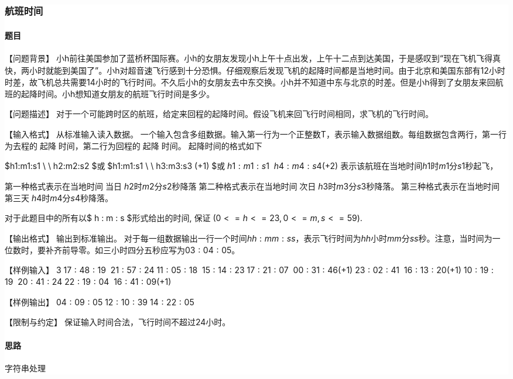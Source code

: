 

### 航班时间



#### 题目

【问题背景】
小h前往美国参加了蓝桥杯国际赛。小h的女朋友发现小h上午十点出发，上午十二点到达美国，于是感叹到“现在飞机飞得真快，两小时就能到美国了”。小h对超音速飞行感到十分恐惧。仔细观察后发现飞机的起降时间都是当地时间。由于北京和美国东部有12小时时差，故飞机总共需要14小时的飞行时间。不久后小h的女朋友去中东交换。小h并不知道中东与北京的时差。但是小h得到了女朋友来回航班的起降时间。小h想知道女朋友的航班飞行时间是多少。

【问题描述】
对于一个可能跨时区的航班，给定来回程的起降时间。假设飞机来回飞行时间相同，求飞机的飞行时间。

【输入格式】
从标准输入读入数据。 一个输入包含多组数据。输入第一行为一个正整数T，表示输入数据组数。每组数据包含两行，第一行为去程的 起降 时间，第二行为回程的 起降 时间。
起降时间的格式如下

$h1:m1:s1 \ \ h2:m2:s2 $或
$h1:m1:s1 \ \ h3:m3:s3 (+1) $或
$h1:m1:s1 \ \ h4:m4:s4 (+2)$
表示该航班在当地时间$h1$时$m1$分$s1$秒起飞，

第一种格式表示在当地时间 当日 $h2$时$m2$分$s2$秒降落
第二种格式表示在当地时间 次日 $h3$时$m3$分$s3$秒降落。
第三种格式表示在当地时间 第三天 $h4$时$m4$分$s4$秒降落。

对于此题目中的所有以$ h : m : s $形式给出的时间, 保证 $( 0<=h<=23, 0<=m,s<=59 )$.

【输出格式】
输出到标准输出。 对于每一组数据输出一行一个时间$hh:mm:ss$，表示飞行时间为$hh$小时$mm$分$ss$秒。注意，当时间为一位数时，要补齐前导零。如三小时四分五秒应写为$03:04:05$。

【样例输入】
$3$
$17:48:19 \ \  21:57:24$
$11:05:18 \ \ 15:14:23$
$17:21:07 \ \  00:31:46 (+1)$
$23:02:41 \ \  16:13:20 (+1)$
$10:19:19 \ \  20:41:24$
$22:19:04 \ \ 16:41:09 (+1)$

【样例输出】
$04:09:05$
$12:10:39$
$14:22:05$

【限制与约定】
保证输入时间合法，飞行时间不超过24小时。



#### 思路

字符串处理

